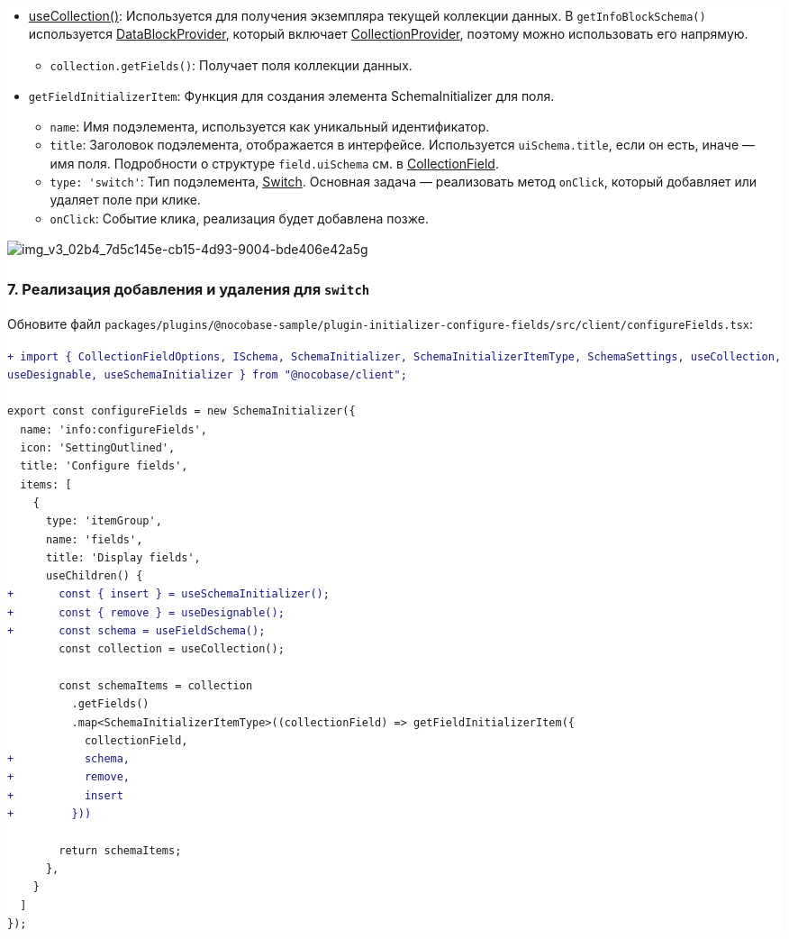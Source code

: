 ```tsx | pure
```

- [useCollection()](https://client.docs.nocobase.com/core/data-source/collection-provider#usecollection): Используется для получения экземпляра текущей коллекции данных. В `getInfoBlockSchema()` используется [DataBlockProvider](https://client.docs.nocobase.com/core/data-block/data-block-provider), который включает [CollectionProvider](https://client.docs.nocobase.com/core/data-source/collection-provider), поэтому можно использовать его напрямую.
  - `collection.getFields()`: Получает поля коллекции данных.

- `getFieldInitializerItem`: Функция для создания элемента SchemaInitializer для поля.
  - `name`: Имя подэлемента, используется как уникальный идентификатор.
  - `title`: Заголовок подэлемента, отображается в интерфейсе. Используется `uiSchema.title`, если он есть, иначе — имя поля. Подробности о структуре `field.uiSchema` см. в [CollectionField](https://client.docs.nocobase.com/core/data-source/collection-field).
  - `type: 'switch'`: Тип подэлемента, [Switch](https://client.docs.nocobase.com/core/ui-schema/schema-initializer#type-switch--schemainitializerswitch). Основная задача — реализовать метод `onClick`, который добавляет или удаляет поле при клике.
  - `onClick`: Событие клика, реализация будет добавлена позже.

![img_v3_02b4_7d5c145e-cb15-4d93-9004-bde406e42a5g](https://static-docs.nocobase.com/img_v3_02b4_7d5c145e-cb15-4d93-9004-bde406e42a5g.jpg)

### 7. Реализация добавления и удаления для `switch`

Обновите файл `packages/plugins/@nocobase-sample/plugin-initializer-configure-fields/src/client/configureFields.tsx`:

```diff
+ import { CollectionFieldOptions, ISchema, SchemaInitializer, SchemaInitializerItemType, SchemaSettings, useCollection, useDesignable, useSchemaInitializer } from "@nocobase/client";

export const configureFields = new SchemaInitializer({
  name: 'info:configureFields',
  icon: 'SettingOutlined',
  title: 'Configure fields',
  items: [
    {
      type: 'itemGroup',
      name: 'fields',
      title: 'Display fields',
      useChildren() {
+       const { insert } = useSchemaInitializer();
+       const { remove } = useDesignable();
+       const schema = useFieldSchema();
        const collection = useCollection();

        const schemaItems = collection
          .getFields()
          .map<SchemaInitializerItemType>((collectionField) => getFieldInitializerItem({
            collectionField,
+           schema,
+           remove,
+           insert
+         }))

        return schemaItems;
      },
    }
  ]
});
```
